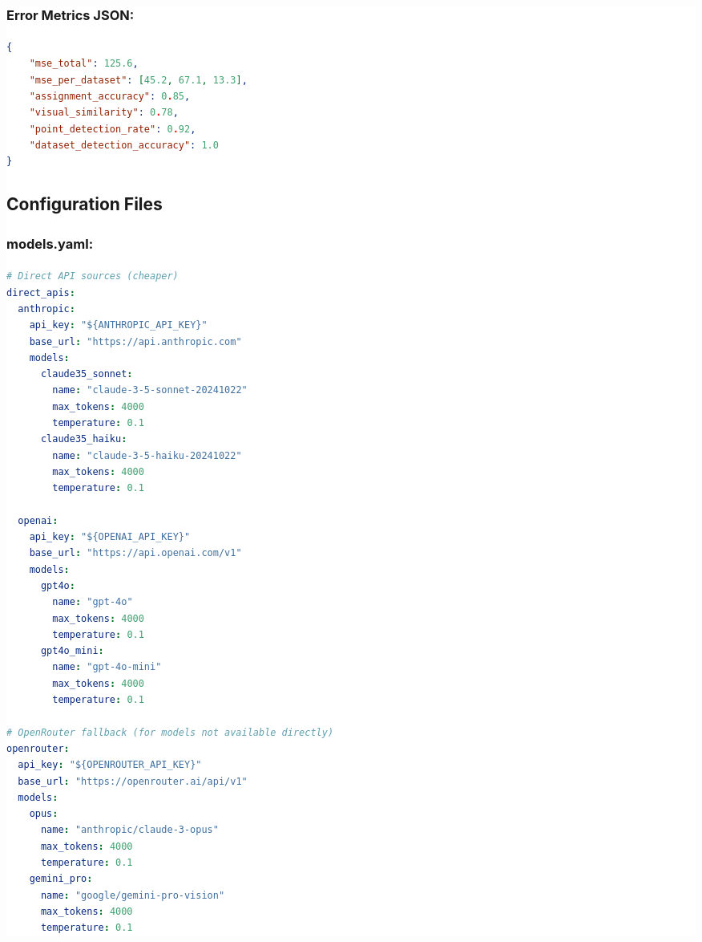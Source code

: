 ### Error Metrics JSON:
```json
{
    "mse_total": 125.6,
    "mse_per_dataset": [45.2, 67.1, 13.3],
    "assignment_accuracy": 0.85,
    "visual_similarity": 0.78,
    "point_detection_rate": 0.92,
    "dataset_detection_accuracy": 1.0
}
```

## Configuration Files

### models.yaml:
```yaml
# Direct API sources (cheaper)
direct_apis:
  anthropic:
    api_key: "${ANTHROPIC_API_KEY}"
    base_url: "https://api.anthropic.com"
    models:
      claude35_sonnet:
        name: "claude-3-5-sonnet-20241022"
        max_tokens: 4000
        temperature: 0.1
      claude35_haiku:
        name: "claude-3-5-haiku-20241022"
        max_tokens: 4000
        temperature: 0.1
  
  openai:
    api_key: "${OPENAI_API_KEY}"
    base_url: "https://api.openai.com/v1"
    models:
      gpt4o:
        name: "gpt-4o"
        max_tokens: 4000
        temperature: 0.1
      gpt4o_mini:
        name: "gpt-4o-mini"
        max_tokens: 4000
        temperature: 0.1

# OpenRouter fallback (for models not available directly)
openrouter:
  api_key: "${OPENROUTER_API_KEY}"
  base_url: "https://openrouter.ai/api/v1"
  models:
    opus:
      name: "anthropic/claude-3-opus"
      max_tokens: 4000
      temperature: 0.1
    gemini_pro:
      name: "google/gemini-pro-vision"
      max_tokens: 4000
      temperature: 0.1
```
